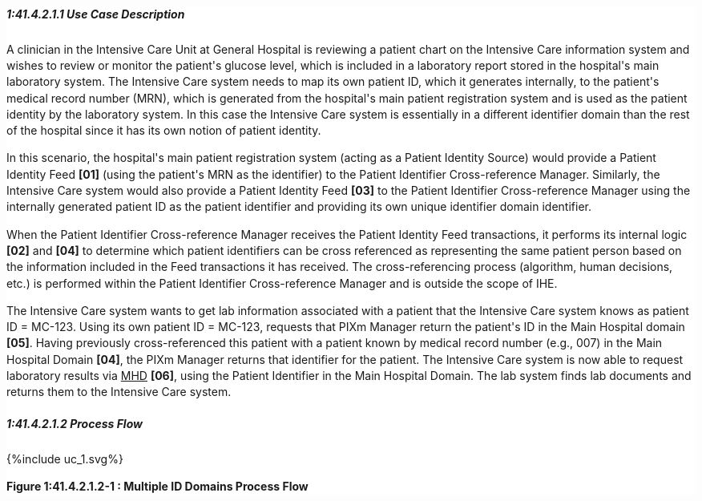 ##### 1:41.4.2.1.1 Use Case Description

A clinician in the Intensive Care Unit at General Hospital is
reviewing a patient chart on the Intensive Care information
system and wishes to review or monitor the patient's glucose
level, which is included in a laboratory report stored in the
hospital's main laboratory system. The Intensive Care system
needs to map its own patient ID, which it generates
internally, to the patient's medical record number (MRN),
which is generated from the hospital's main patient registration system and is
used as the patient identity by the laboratory system. In this
case the Intensive Care system is essentially in a different
identifier domain than the rest of the hospital since it has
its own notion of patient identity.

In this scenario, the hospital's main patient registration system (acting
as a Patient Identity Source) would provide a Patient Identity
Feed **[01]** (using the patient's MRN as the identifier) to the
Patient Identifier Cross-reference Manager. Similarly, the
Intensive Care system would also provide a Patient Identity Feed **[03]**
to the Patient Identifier Cross-reference Manager using
the internally generated patient ID as the patient identifier
and providing its own unique identifier domain identifier.

When the Patient Identifier Cross-reference Manager receives
the Patient Identity Feed transactions, it performs its
internal logic **[02]** and **[04]** to determine which patient identifiers can
be cross referenced as representing the same patient person based on
the information included in the Feed transactions it has
received. The cross-referencing process (algorithm,
human decisions, etc.) is performed within the
Patient Identifier Cross-reference Manager and is outside
the scope of IHE.

The Intensive Care system wants to get lab information associated with a patient that the Intensive Care system knows as patient ID = MC-123.
Using its own patient ID = MC-123, requests that PIXm Manager return the patient's ID in the Main Hospital domain **[05]**.
Having previously cross-referenced this patient with a patient known by medical record number (e.g., 007) in the Main Hospital Domain **[04]**, the PIXm Manager returns that identifier for the patient.
The Intensive Care system is now able to request laboratory results via [MHD](https://profiles.ihe.net/ITI/TF/Volume1/ch-33.html) **[06]**, using the Patient Identifier in the Main Hospital Domain. The lab system finds lab documents and returns them to the Intensive Care system.

##### 1:41.4.2.1.2 Process Flow

<div>
{%include uc_1.svg%}
</div>
<div style="clear: left" />

**Figure 1:41.4.2.1.2-1 : Multiple ID Domains Process Flow**
